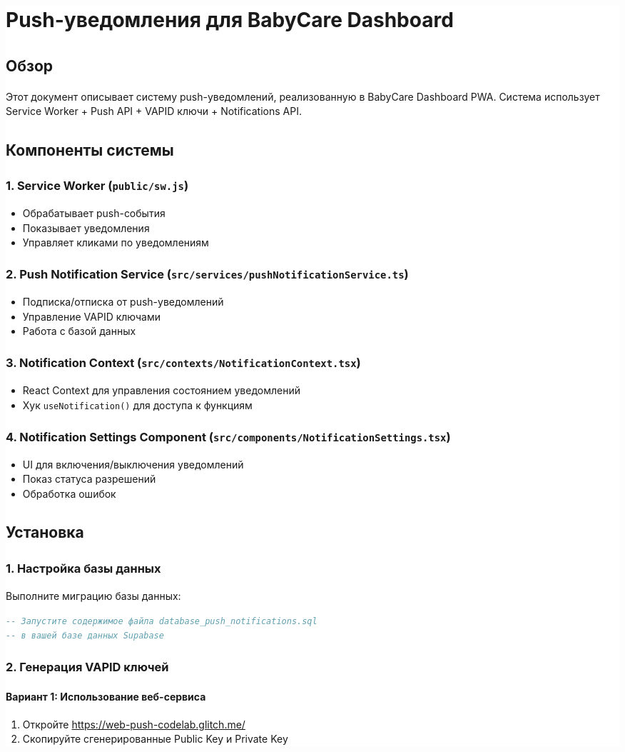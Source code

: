# Push-уведомления для BabyCare Dashboard

## Обзор

Этот документ описывает систему push-уведомлений, реализованную в BabyCare Dashboard PWA. Система использует Service Worker + Push API + VAPID ключи + Notifications API.

## Компоненты системы

### 1. Service Worker (`public/sw.js`)
- Обрабатывает push-события
- Показывает уведомления
- Управляет кликами по уведомлениям

### 2. Push Notification Service (`src/services/pushNotificationService.ts`)
- Подписка/отписка от push-уведомлений
- Управление VAPID ключами
- Работа с базой данных

### 3. Notification Context (`src/contexts/NotificationContext.tsx`)
- React Context для управления состоянием уведомлений
- Хук `useNotification()` для доступа к функциям

### 4. Notification Settings Component (`src/components/NotificationSettings.tsx`)
- UI для включения/выключения уведомлений
- Показ статуса разрешений
- Обработка ошибок

## Установка

### 1. Настройка базы данных

Выполните миграцию базы данных:

```sql
-- Запустите содержимое файла database_push_notifications.sql
-- в вашей базе данных Supabase
```

### 2. Генерация VAPID ключей

#### Вариант 1: Использование веб-сервиса
1. Откройте https://web-push-codelab.glitch.me/
2. Скопируйте сгенерированные Public Key и Private Key
